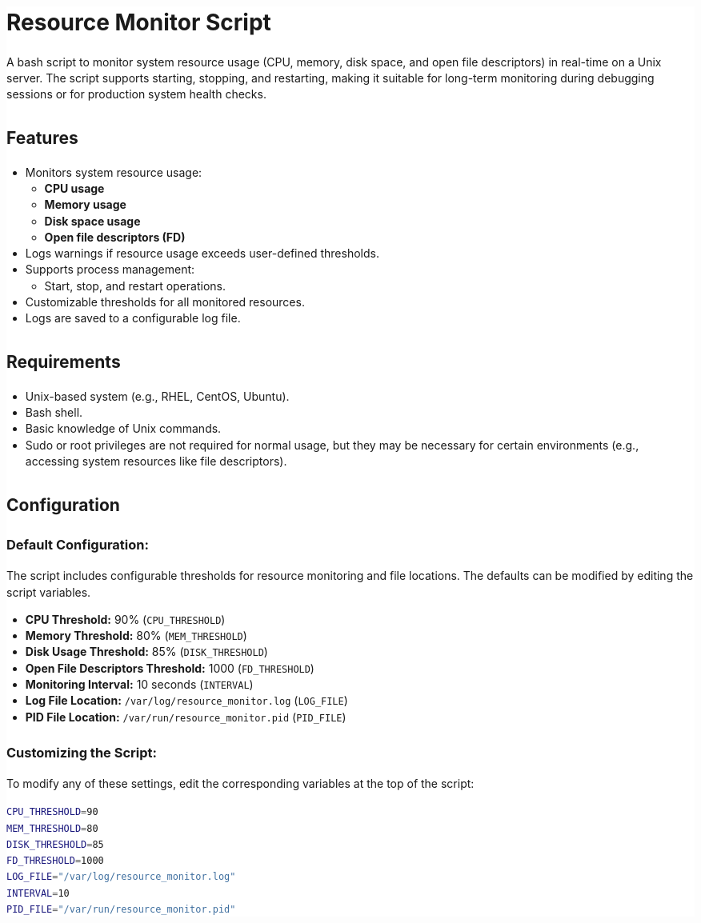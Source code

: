 # Resource Monitor Script

A bash script to monitor system resource usage (CPU, memory, disk space, and open file descriptors) in real-time on a Unix server. The script supports starting, stopping, and restarting, making it suitable for long-term monitoring during debugging sessions or for production system health checks.

## Features
- Monitors system resource usage:
  - **CPU usage**
  - **Memory usage**
  - **Disk space usage**
  - **Open file descriptors (FD)**
- Logs warnings if resource usage exceeds user-defined thresholds.
- Supports process management:
  - Start, stop, and restart operations.
- Customizable thresholds for all monitored resources.
- Logs are saved to a configurable log file.

## Requirements
- Unix-based system (e.g., RHEL, CentOS, Ubuntu).
- Bash shell.
- Basic knowledge of Unix commands.
- Sudo or root privileges are not required for normal usage, but they may be necessary for certain environments (e.g., accessing system resources like file descriptors).

## Configuration

### Default Configuration:
The script includes configurable thresholds for resource monitoring and file locations. The defaults can be modified by editing the script variables.

- **CPU Threshold:** 90% (`CPU_THRESHOLD`)
- **Memory Threshold:** 80% (`MEM_THRESHOLD`)
- **Disk Usage Threshold:** 85% (`DISK_THRESHOLD`)
- **Open File Descriptors Threshold:** 1000 (`FD_THRESHOLD`)
- **Monitoring Interval:** 10 seconds (`INTERVAL`)
- **Log File Location:** `/var/log/resource_monitor.log` (`LOG_FILE`)
- **PID File Location:** `/var/run/resource_monitor.pid` (`PID_FILE`)

### Customizing the Script:
To modify any of these settings, edit the corresponding variables at the top of the script:

```bash
CPU_THRESHOLD=90
MEM_THRESHOLD=80
DISK_THRESHOLD=85
FD_THRESHOLD=1000
LOG_FILE="/var/log/resource_monitor.log"
INTERVAL=10
PID_FILE="/var/run/resource_monitor.pid"
```
